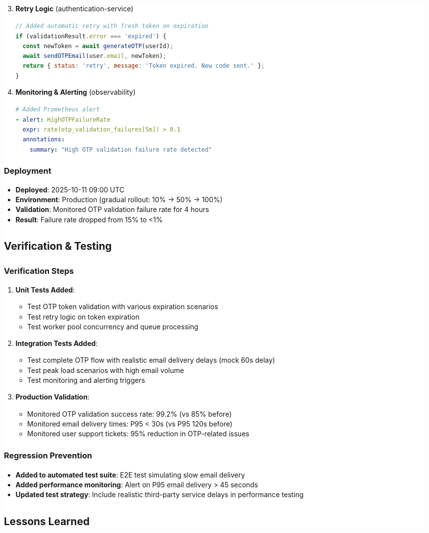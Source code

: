 3. **Retry Logic** (authentication-service)
   ```javascript
   // Added automatic retry with fresh token on expiration
   if (validationResult.error === 'expired') {
     const newToken = await generateOTP(userId);
     await sendOTPEmail(user.email, newToken);
     return { status: 'retry', message: 'Token expired. New code sent.' };
   }
   ```

4. **Monitoring & Alerting** (observability)
   ```yaml
   # Added Prometheus alert
   - alert: HighOTPFailureRate
     expr: rate(otp_validation_failures[5m]) > 0.1
     annotations:
       summary: "High OTP validation failure rate detected"
   ```

### Deployment

- **Deployed**: 2025-10-11 09:00 UTC
- **Environment**: Production (gradual rollout: 10% → 50% → 100%)
- **Validation**: Monitored OTP validation failure rate for 4 hours
- **Result**: Failure rate dropped from 15% to <1%

## Verification & Testing

### Verification Steps

1. **Unit Tests Added**:
   - Test OTP token validation with various expiration scenarios
   - Test retry logic on token expiration
   - Test worker pool concurrency and queue processing

2. **Integration Tests Added**:
   - Test complete OTP flow with realistic email delivery delays (mock 60s delay)
   - Test peak load scenarios with high email volume
   - Test monitoring and alerting triggers

3. **Production Validation**:
   - Monitored OTP validation success rate: 99.2% (vs 85% before)
   - Monitored email delivery times: P95 < 30s (vs P95 120s before)
   - Monitored user support tickets: 95% reduction in OTP-related issues

### Regression Prevention

- **Added to automated test suite**: E2E test simulating slow email delivery
- **Added performance monitoring**: Alert on P95 email delivery > 45 seconds
- **Updated test strategy**: Include realistic third-party service delays in performance testing

## Lessons Learned
